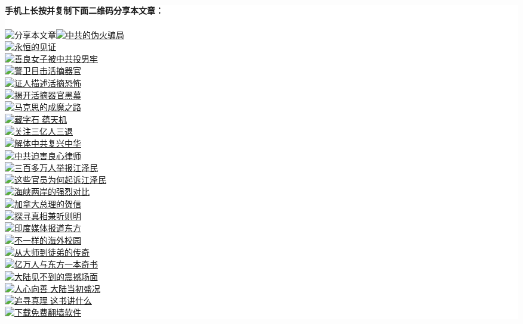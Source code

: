 <strong>手机上长按并复制下面二维码分享本文章：</strong><br><br><img src="https://chart.apis.google.com/chart?cht=qr&chs=240x240&choe=UTF-8&chld=M|2&chl=https://github.com/19920513/djy/blob/master/gb/23/5/13/n13995581.md%231" title="分享本文章"></td><td VALIGN=TOP><a href="https://github.com/19920513/djy/blob/master/gb/16/1/21/n4622075.md?dfh#1" target="_blank"><img src="https://raw.githubusercontent.com/19920513/djy/master/gb/300/wei-f1.jpg" title="中共的伪火骗局"  alt="中共的伪火骗局"></a><br><a href="https://github.com/19920513/www/blob/master/README.md?dfh#9" target="_blank"><img src="https://raw.githubusercontent.com/19920513/djy/master/gb/300/yong-h.jpg" title="永恒的见证"  alt="永恒的见证"></a><br><a href="https://github.com/19920513/djy/blob/master/gb/13/9/29/n3974789.md?dfh#1" target="_blank"><img src="https://raw.githubusercontent.com/19920513/djy/master/gb/300/shang-lnz.jpg" title="善良女子被中共投男牢"  alt="善良女子被中共投男牢"></a><br><a href="https://github.com/19920513/djy/blob/master/gb/16/3/16/n4663449.md?dfh#1" target="_blank"><img src="https://raw.githubusercontent.com/19920513/djy/master/gb/300/huo-z3.jpg" title="警卫目击活摘器官"  alt="警卫目击活摘器官"></a><br><a href="https://github.com/19920513/djy/blob/master/gb/16/8/7/n8177641.md?dfh#1" target="_blank"><img src="https://raw.githubusercontent.com/19920513/djy/master/gb/300/huo-z4.jpg" title="证人描述活摘恐怖"  alt="证人描述活摘恐怖"></a><br><a href="https://github.com/19920513/djy/blob/master/gb/10/4/19/n2881569.md?dfh#1" target="_blank"><img src="https://raw.githubusercontent.com/19920513/djy/master/gb/300/huo-z1.jpg" title="揭开活摘器官黑幕"  alt="揭开活摘器官黑幕"></a><br><a href="https://github.com/19920513/djy/blob/master/gb/10/11/7/n3077476.md?dfh#1" target="_blank"><img src="https://raw.githubusercontent.com/19920513/djy/master/gb/300/ma-ks.jpg" title="马克思的成魔之路"  alt="马克思的成魔之路"></a><br><a href="https://github.com/19920513/djy/blob/master/gb/14/6/9/n4173977.md?dfh#1" target="_blank"><img src="https://raw.githubusercontent.com/19920513/djy/master/gb/300/chang-zs.jpg" title="藏字石 蕴天机"  alt="藏字石 蕴天机"></a><br><a href="https://github.com/19920513/djy/blob/master/gb/18/5/10/n10381511.md?dfh#1" target="_blank"><img src="https://raw.githubusercontent.com/19920513/djy/master/gb/300/st1.jpg" title="关注三亿人三退"  alt="关注三亿人三退"></a><br><a href="https://github.com/19920513/djy/blob/master/gb/18/3/21/n10237682.md?dfh#1" target="_blank"><img src="https://raw.githubusercontent.com/19920513/djy/master/gb/300/jie-t.jpg" title="解体中共复兴中华"  alt="解体中共复兴中华"></a><br><a href="https://github.com/19920513/djy/blob/master/gb/9/2/9/n2422991.md?dfh#1" target="_blank"><img src="https://raw.githubusercontent.com/19920513/djy/master/gb/300/gao-zs.jpg" title="中共迫害良心律师"  alt="中共迫害良心律师"></a><br><a href="https://github.com/19920513/djy/blob/master/gb/18/12/9/n10900044.md?dfh#1" target="_blank"><img src="https://raw.githubusercontent.com/19920513/djy/master/gb/300/sj1.jpg" title="三百多万人举报江泽民"  alt="三百多万人举报江泽民"></a><br><a href="https://github.com/19920513/djy/blob/master/gb/18/8/28/n10672014.md?dfh#1" target="_blank"><img src="https://raw.githubusercontent.com/19920513/djy/master/gb/300/sj2.jpg" title="这些官员为何起诉江泽民"  alt="这些官员为何起诉江泽民"></a><br><a href="https://github.com/19920513/djy/blob/master/gb/8/12/18/n2367165.md?dfh#1" target="_blank"><img src="https://raw.githubusercontent.com/19920513/djy/master/gb/300/liangan.jpg" title="海峡两岸的强烈对比"  alt="海峡两岸的强烈对比"></a><br><a href="https://github.com/19920513/djy/blob/master/gb/15/12/10/n4593139.md?dfh#1" target="_blank"><img src="https://raw.githubusercontent.com/19920513/djy/master/gb/300/jia-ndzl.jpg" title="加拿大总理的贺信"  alt="加拿大总理的贺信"></a><br><a href="https://github.com/19920513/djy/blob/master/gb/11/6/17/n3289382.md?dfh#1" target="_blank"><img src="https://raw.githubusercontent.com/19920513/djy/master/gb/300/xiao-wd.jpg" title="探寻真相兼听则明"  alt="探寻真相兼听则明"></a><br><a href="https://github.com/19920513/djy/blob/master/gb/18/10/27/n10812623.md?dfh#1" target="_blank"><img src="https://raw.githubusercontent.com/19920513/djy/master/gb/300/yindu.jpg" title="印度媒体报道东方"  alt="印度媒体报道东方"></a><br><a href="https://github.com/19920513/djy/blob/master/gb/18/6/9/n10469652.md?dfh#1" target="_blank"><img src="https://raw.githubusercontent.com/19920513/djy/master/gb/300/xie-j.jpg" title="不一样的海外校园"  alt="不一样的海外校园"></a><br><a href="https://github.com/19920513/djy/blob/master/gb/7/4/5/n1669415.md?dfh#1" target="_blank"><img src="https://raw.githubusercontent.com/19920513/djy/master/gb/300/li-up.jpg" title="从大师到徒弟的传奇"  alt="从大师到徒弟的传奇"></a><br><a href="https://github.com/19920513/djy/blob/master/gb/17/5/26/n9191512.md?dfh#1" target="_blank"><img src="https://raw.githubusercontent.com/19920513/djy/master/gb/300/zfl2.jpg" title="亿万人与东方一本奇书"  alt="亿万人与东方一本奇书"></a><br><a href="https://github.com/19920513/djy/blob/master/gb/13/11/27/n4020290.md?dfh#1" target="_blank"><img src="https://raw.githubusercontent.com/19920513/djy/master/gb/300/zhen-h.jpg" title="大陆见不到的震撼场面"  alt="大陆见不到的震撼场面"></a><br><a href="https://github.com/19920513/djy/blob/master/gb/15/7/17/n4482910.md?dfh#1" target="_blank"><img src="https://raw.githubusercontent.com/19920513/djy/master/gb/300/dalu-sk.jpg" title="人心向善 大陆当初盛况"  alt="人心向善 大陆当初盛况"></a><br><a href="https://github.com/19920513/djy/blob/master/gb/19/1/5/n10955468.md?dfh#1" target="_blank"><img src="https://raw.githubusercontent.com/19920513/djy/master/gb/300/zfl1.jpg" title="追寻真理 这书讲什么"  alt="追寻真理 这书讲什么"></a><br><a href="https://github.com/19920513/www/blob/master/README.md?dfh#1" target="_blank"><img src="https://raw.githubusercontent.com/19920513/djy/master/gb/300/fq1.jpg" title="下载免费翻墙软件"  alt="下载免费翻墙软件"></a><br></td></tr></table>
